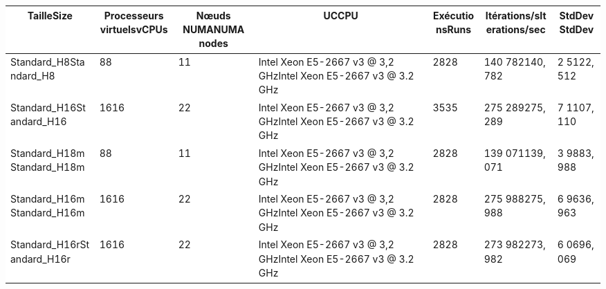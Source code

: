 | <span data-ttu-id="c75b0-350">Taille</span><span class="sxs-lookup"><span data-stu-id="c75b0-350">Size</span></span> | <span data-ttu-id="c75b0-351">Processeurs virtuels</span><span class="sxs-lookup"><span data-stu-id="c75b0-351">vCPUs</span></span> | <span data-ttu-id="c75b0-352">Nœuds NUMA</span><span class="sxs-lookup"><span data-stu-id="c75b0-352">NUMA nodes</span></span> | <span data-ttu-id="c75b0-353">UC</span><span class="sxs-lookup"><span data-stu-id="c75b0-353">CPU</span></span> | <span data-ttu-id="c75b0-354">Exécutions</span><span class="sxs-lookup"><span data-stu-id="c75b0-354">Runs</span></span> | <span data-ttu-id="c75b0-355">Itérations/s</span><span class="sxs-lookup"><span data-stu-id="c75b0-355">Iterations/sec</span></span> | <span data-ttu-id="c75b0-356">StdDev</span><span class="sxs-lookup"><span data-stu-id="c75b0-356">StdDev</span></span> |
| --- | --- | --- | --- | --- | --- | --- |
| <span data-ttu-id="c75b0-357">Standard_H8</span><span class="sxs-lookup"><span data-stu-id="c75b0-357">Standard_H8</span></span> |<span data-ttu-id="c75b0-358">8</span><span class="sxs-lookup"><span data-stu-id="c75b0-358">8</span></span> |<span data-ttu-id="c75b0-359">1</span><span class="sxs-lookup"><span data-stu-id="c75b0-359">1</span></span> |<span data-ttu-id="c75b0-360">Intel Xeon E5-2667 v3 @ 3,2 GHz</span><span class="sxs-lookup"><span data-stu-id="c75b0-360">Intel Xeon E5-2667 v3 @ 3.2 GHz</span></span> |<span data-ttu-id="c75b0-361">28</span><span class="sxs-lookup"><span data-stu-id="c75b0-361">28</span></span> |<span data-ttu-id="c75b0-362">140 782</span><span class="sxs-lookup"><span data-stu-id="c75b0-362">140,782</span></span> |<span data-ttu-id="c75b0-363">2 512</span><span class="sxs-lookup"><span data-stu-id="c75b0-363">2,512</span></span> |
| <span data-ttu-id="c75b0-364">Standard_H16</span><span class="sxs-lookup"><span data-stu-id="c75b0-364">Standard_H16</span></span> |<span data-ttu-id="c75b0-365">16</span><span class="sxs-lookup"><span data-stu-id="c75b0-365">16</span></span> |<span data-ttu-id="c75b0-366">2</span><span class="sxs-lookup"><span data-stu-id="c75b0-366">2</span></span> |<span data-ttu-id="c75b0-367">Intel Xeon E5-2667 v3 @ 3,2 GHz</span><span class="sxs-lookup"><span data-stu-id="c75b0-367">Intel Xeon E5-2667 v3 @ 3.2 GHz</span></span> |<span data-ttu-id="c75b0-368">35</span><span class="sxs-lookup"><span data-stu-id="c75b0-368">35</span></span> |<span data-ttu-id="c75b0-369">275 289</span><span class="sxs-lookup"><span data-stu-id="c75b0-369">275,289</span></span> |<span data-ttu-id="c75b0-370">7 110</span><span class="sxs-lookup"><span data-stu-id="c75b0-370">7,110</span></span> |
| <span data-ttu-id="c75b0-371">Standard_H18m</span><span class="sxs-lookup"><span data-stu-id="c75b0-371">Standard_H18m</span></span> |<span data-ttu-id="c75b0-372">8</span><span class="sxs-lookup"><span data-stu-id="c75b0-372">8</span></span> |<span data-ttu-id="c75b0-373">1</span><span class="sxs-lookup"><span data-stu-id="c75b0-373">1</span></span> |<span data-ttu-id="c75b0-374">Intel Xeon E5-2667 v3 @ 3,2 GHz</span><span class="sxs-lookup"><span data-stu-id="c75b0-374">Intel Xeon E5-2667 v3 @ 3.2 GHz</span></span> |<span data-ttu-id="c75b0-375">28</span><span class="sxs-lookup"><span data-stu-id="c75b0-375">28</span></span> |<span data-ttu-id="c75b0-376">139 071</span><span class="sxs-lookup"><span data-stu-id="c75b0-376">139,071</span></span> |<span data-ttu-id="c75b0-377">3 988</span><span class="sxs-lookup"><span data-stu-id="c75b0-377">3,988</span></span> |
| <span data-ttu-id="c75b0-378">Standard_H16m</span><span class="sxs-lookup"><span data-stu-id="c75b0-378">Standard_H16m</span></span> |<span data-ttu-id="c75b0-379">16</span><span class="sxs-lookup"><span data-stu-id="c75b0-379">16</span></span> |<span data-ttu-id="c75b0-380">2</span><span class="sxs-lookup"><span data-stu-id="c75b0-380">2</span></span> |<span data-ttu-id="c75b0-381">Intel Xeon E5-2667 v3 @ 3,2 GHz</span><span class="sxs-lookup"><span data-stu-id="c75b0-381">Intel Xeon E5-2667 v3 @ 3.2 GHz</span></span> |<span data-ttu-id="c75b0-382">28</span><span class="sxs-lookup"><span data-stu-id="c75b0-382">28</span></span> |<span data-ttu-id="c75b0-383">275 988</span><span class="sxs-lookup"><span data-stu-id="c75b0-383">275,988</span></span> |<span data-ttu-id="c75b0-384">6 963</span><span class="sxs-lookup"><span data-stu-id="c75b0-384">6,963</span></span> |
| <span data-ttu-id="c75b0-385">Standard_H16r</span><span class="sxs-lookup"><span data-stu-id="c75b0-385">Standard_H16r</span></span> |<span data-ttu-id="c75b0-386">16</span><span class="sxs-lookup"><span data-stu-id="c75b0-386">16</span></span> |<span data-ttu-id="c75b0-387">2</span><span class="sxs-lookup"><span data-stu-id="c75b0-387">2</span></span> |<span data-ttu-id="c75b0-388">Intel Xeon E5-2667 v3 @ 3,2 GHz</span><span class="sxs-lookup"><span data-stu-id="c75b0-388">Intel Xeon E5-2667 v3 @ 3.2 GHz</span></span> |<span data-ttu-id="c75b0-389">28</span><span class="sxs-lookup"><span data-stu-id="c75b0-389">28</span></span> |<span data-ttu-id="c75b0-390">273 982</span><span class="sxs-lookup"><span data-stu-id="c75b0-390">273,982</span></span> |<span data-ttu-id="c75b0-391">6 069</span><span class="sxs-lookup"><span data-stu-id="c75b0-391">6,069</span></span> |